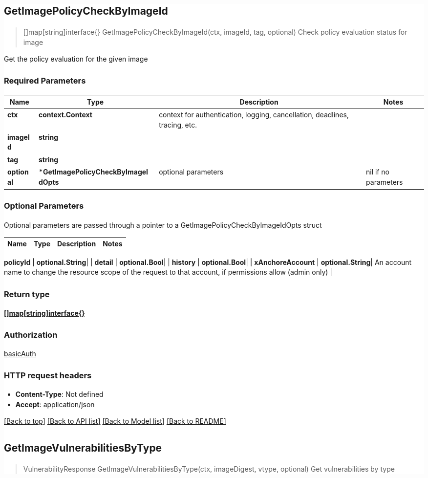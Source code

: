 
## GetImagePolicyCheckByImageId

> []map[string]interface{} GetImagePolicyCheckByImageId(ctx, imageId, tag, optional)
Check policy evaluation status for image

Get the policy evaluation for the given image

### Required Parameters


Name | Type | Description  | Notes
------------- | ------------- | ------------- | -------------
**ctx** | **context.Context** | context for authentication, logging, cancellation, deadlines, tracing, etc.
**imageId** | **string**|  | 
**tag** | **string**|  | 
 **optional** | ***GetImagePolicyCheckByImageIdOpts** | optional parameters | nil if no parameters

### Optional Parameters

Optional parameters are passed through a pointer to a GetImagePolicyCheckByImageIdOpts struct


Name | Type | Description  | Notes
------------- | ------------- | ------------- | -------------


 **policyId** | **optional.String**|  | 
 **detail** | **optional.Bool**|  | 
 **history** | **optional.Bool**|  | 
 **xAnchoreAccount** | **optional.String**| An account name to change the resource scope of the request to that account, if permissions allow (admin only) | 

### Return type

[**[]map[string]interface{}**](map[string]interface{}.md)

### Authorization

[basicAuth](../README.md#basicAuth)

### HTTP request headers

- **Content-Type**: Not defined
- **Accept**: application/json

[[Back to top]](#) [[Back to API list]](../README.md#documentation-for-api-endpoints)
[[Back to Model list]](../README.md#documentation-for-models)
[[Back to README]](../README.md)


## GetImageVulnerabilitiesByType

> VulnerabilityResponse GetImageVulnerabilitiesByType(ctx, imageDigest, vtype, optional)
Get vulnerabilities by type
